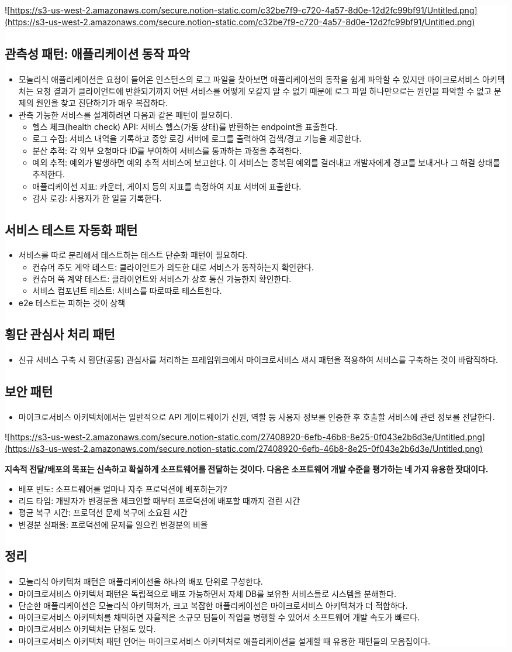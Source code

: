 ![https://s3-us-west-2.amazonaws.com/secure.notion-static.com/c32be7f9-c720-4a57-8d0e-12d2fc99bf91/Untitled.png](https://s3-us-west-2.amazonaws.com/secure.notion-static.com/c32be7f9-c720-4a57-8d0e-12d2fc99bf91/Untitled.png)

## 관측성 패턴: 애플리케이션 동작 파악

- 모놀리식 애플리케이션은 요청이 들어온 인스턴스의 로그 파일을 찾아보면 애플리케이션의 동작을 쉽게 파악할 수 있지만 마이크로서비스 아키텍처는 요청 결과가 클라이언트에 반환되기까지 어떤 서비스를 어떻게 오갈지 알 수 없기 때문에 로그 파일 하나만으로는 원인을 파악할 수 없고 문제의 원인을 찾고 진단하기가 매우 복잡하다.
- 관측 가능한 서비스를 설계하려면 다음과 같은 패턴이 필요하다.
    - 헬스 체크(health check) API: 서비스 헬스(가동 상태)를 반환하는 endpoint을 표출한다.
    - 로그 수집: 서비스 내역을 기록하고 중앙 로깅 서버에 로그를 출력하여 검색/경고 기능을 제공한다.
    - 분산 추적: 각 외부 요청마다 ID를 부여하여 서비스를 통과하는 과정을 추적한다.
    - 예외 추적: 예외가 발생하면 예외 추적 서비스에 보고한다. 이 서비스는 중복된 예외를 걸러내고 개발자에게 경고를 보내거나 그 해결 상태를 추적한다.
    - 애플리케이션 지표: 카운터, 게이지 등의 지표를 측정하여 지표 서버에 표출한다.
    - 감사 로깅: 사용자가 한 일을 기록한다.

## 서비스 테스트 자동화 패턴

- 서비스를 따로 분리해서 테스트하는 테스트 단순화 패턴이 필요하다.
    - 컨슈머 주도 계약 테스트: 클라이언트가 의도한 대로 서비스가 동작하는지 확인한다.
    - 컨슈머 쪽 계약 테스트: 클라이언트와 서비스가 상호 통신 가능한지 확인한다.
    - 서비스 컴포넌트 테스트: 서비스를 따로따로 테스트한다.
- e2e 테스트는 피하는 것이 상책

## 횡단 관심사 처리 패턴

- 신규 서비스 구축 시 횡단(공통) 관심사를 처리하는 프레임워크에서 마이크로서비스 섀시 패턴을 적용하여 서비스를 구축하는 것이 바람직하다.

## 보안 패턴

- 마이크로서비스 아키텍처에서는 일반적으로 API 게이트웨이가 신원, 역할 등 사용자 정보를 인증한 후 호출할 서비스에 관련 정보를 전달한다.

![https://s3-us-west-2.amazonaws.com/secure.notion-static.com/27408920-6efb-46b8-8e25-0f043e2b6d3e/Untitled.png](https://s3-us-west-2.amazonaws.com/secure.notion-static.com/27408920-6efb-46b8-8e25-0f043e2b6d3e/Untitled.png)

**지속적 전달/배포의 목표는 신속하고 확실하게 소프트웨어를 전달하는 것이다. 다음은 소프트웨어 개발 수준을 평가하는 네 가지 유용한 잣대이다.**

- 배포 빈도: 소프트웨어를 얼마나 자주 프로덕션에 배포하는가?
- 리드 타임: 개발자가 변경분을 체크인할 때부터 프로덕션에 배포할 때까지 걸린 시간
- 평균 복구 시간: 프로덕션 문제 복구에 소요된 시간
- 변경분 실패율: 프로덕션에 문제를 일으킨 변경분의 비율

## 정리

- 모놀리식 아키텍처 패턴은 애플리케이션을 하나의 배포 단위로 구성한다.
- 마이크로서비스 아키텍처 패턴은 독립적으로 배포 가능하면서 자체 DB를 보유한 서비스들로 시스템을 분해한다.
- 단순한 애플리케이션은 모놀리식 아키텍처가, 크고 복잡한 애플리케이션은 마이크로서비스 아키텍처가 더 적합하다.
- 마이크로서비스 아키텍처를 채택하면 자율적은 소규모 팀들이 작업을 병행할 수 있어서 소프트웨어 개발 속도가 빠르다.
- 마이크로서비스 아키텍처는 단점도 있다.
- 마이크로서비스 아키텍처 패턴 언어는 마이크로서비스 아키텍처로 애플리케이션을 설계할 때 유용한 패턴들의 모음집이다.
